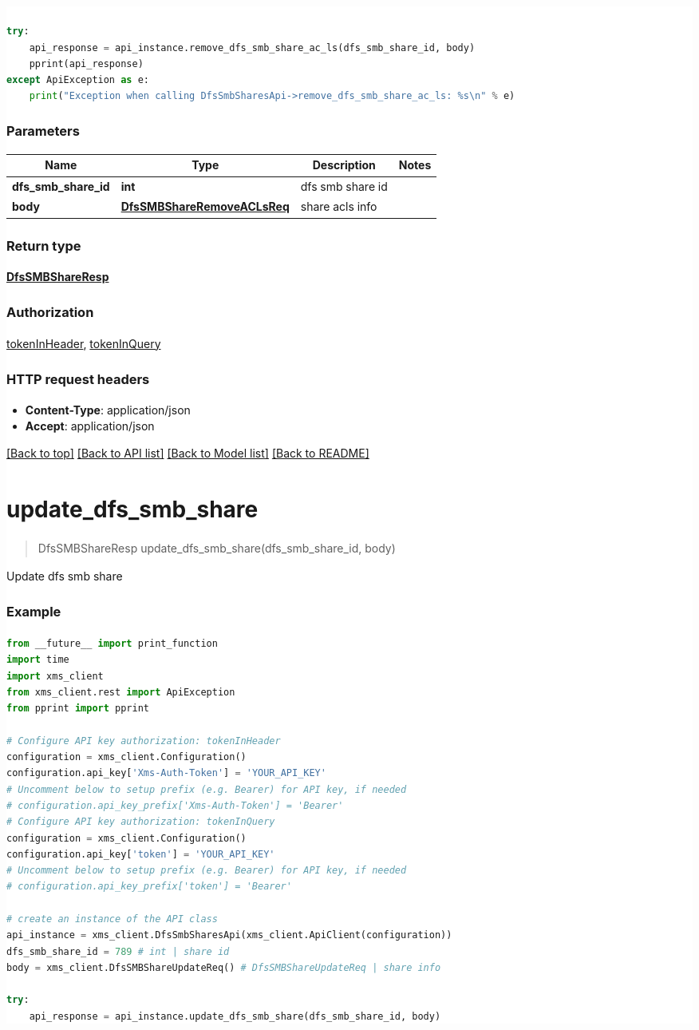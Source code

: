```python

try:
    api_response = api_instance.remove_dfs_smb_share_ac_ls(dfs_smb_share_id, body)
    pprint(api_response)
except ApiException as e:
    print("Exception when calling DfsSmbSharesApi->remove_dfs_smb_share_ac_ls: %s\n" % e)
```

### Parameters

Name | Type | Description  | Notes
------------- | ------------- | ------------- | -------------
 **dfs_smb_share_id** | **int**| dfs smb share id | 
 **body** | [**DfsSMBShareRemoveACLsReq**](DfsSMBShareRemoveACLsReq.md)| share acls info | 

### Return type

[**DfsSMBShareResp**](DfsSMBShareResp.md)

### Authorization

[tokenInHeader](../README.md#tokenInHeader), [tokenInQuery](../README.md#tokenInQuery)

### HTTP request headers

 - **Content-Type**: application/json
 - **Accept**: application/json

[[Back to top]](#) [[Back to API list]](../README.md#documentation-for-api-endpoints) [[Back to Model list]](../README.md#documentation-for-models) [[Back to README]](../README.md)

# **update_dfs_smb_share**
> DfsSMBShareResp update_dfs_smb_share(dfs_smb_share_id, body)



Update dfs smb share

### Example
```python
from __future__ import print_function
import time
import xms_client
from xms_client.rest import ApiException
from pprint import pprint

# Configure API key authorization: tokenInHeader
configuration = xms_client.Configuration()
configuration.api_key['Xms-Auth-Token'] = 'YOUR_API_KEY'
# Uncomment below to setup prefix (e.g. Bearer) for API key, if needed
# configuration.api_key_prefix['Xms-Auth-Token'] = 'Bearer'
# Configure API key authorization: tokenInQuery
configuration = xms_client.Configuration()
configuration.api_key['token'] = 'YOUR_API_KEY'
# Uncomment below to setup prefix (e.g. Bearer) for API key, if needed
# configuration.api_key_prefix['token'] = 'Bearer'

# create an instance of the API class
api_instance = xms_client.DfsSmbSharesApi(xms_client.ApiClient(configuration))
dfs_smb_share_id = 789 # int | share id
body = xms_client.DfsSMBShareUpdateReq() # DfsSMBShareUpdateReq | share info

try:
    api_response = api_instance.update_dfs_smb_share(dfs_smb_share_id, body)
```
